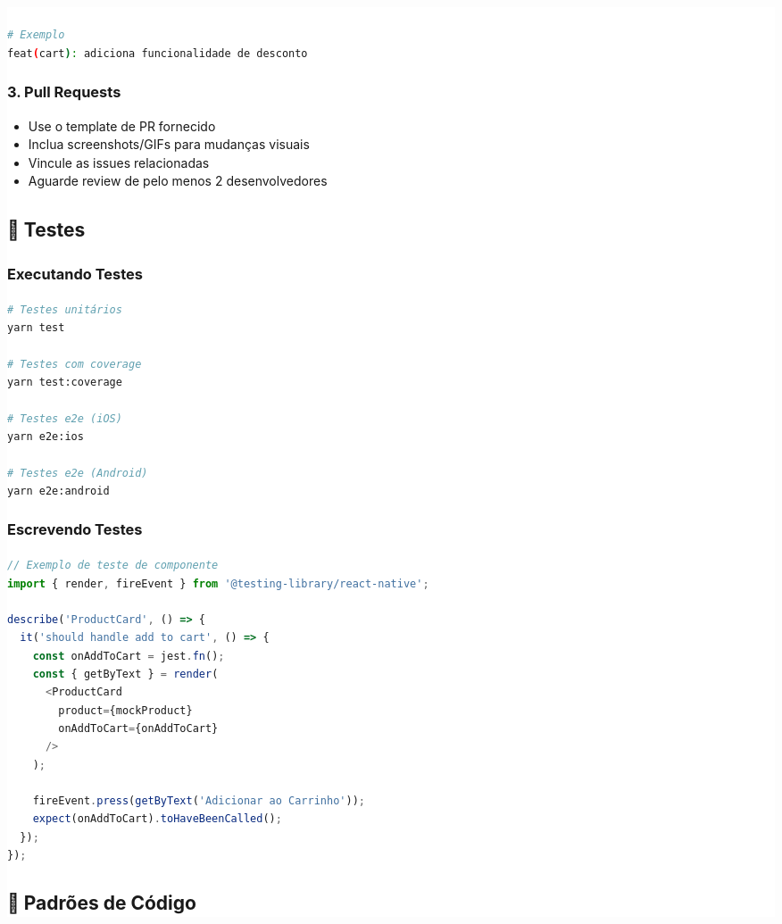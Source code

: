 ```bash

# Exemplo
feat(cart): adiciona funcionalidade de desconto
```

### 3. Pull Requests
- Use o template de PR fornecido
- Inclua screenshots/GIFs para mudanças visuais
- Vincule as issues relacionadas
- Aguarde review de pelo menos 2 desenvolvedores

## 🧪 Testes

### Executando Testes
```bash
# Testes unitários
yarn test

# Testes com coverage
yarn test:coverage

# Testes e2e (iOS)
yarn e2e:ios

# Testes e2e (Android)
yarn e2e:android
```

### Escrevendo Testes
```typescript
// Exemplo de teste de componente
import { render, fireEvent } from '@testing-library/react-native';

describe('ProductCard', () => {
  it('should handle add to cart', () => {
    const onAddToCart = jest.fn();
    const { getByText } = render(
      <ProductCard 
        product={mockProduct}
        onAddToCart={onAddToCart}
      />
    );
    
    fireEvent.press(getByText('Adicionar ao Carrinho'));
    expect(onAddToCart).toHaveBeenCalled();
  });
});
```

## 📱 Padrões de Código
